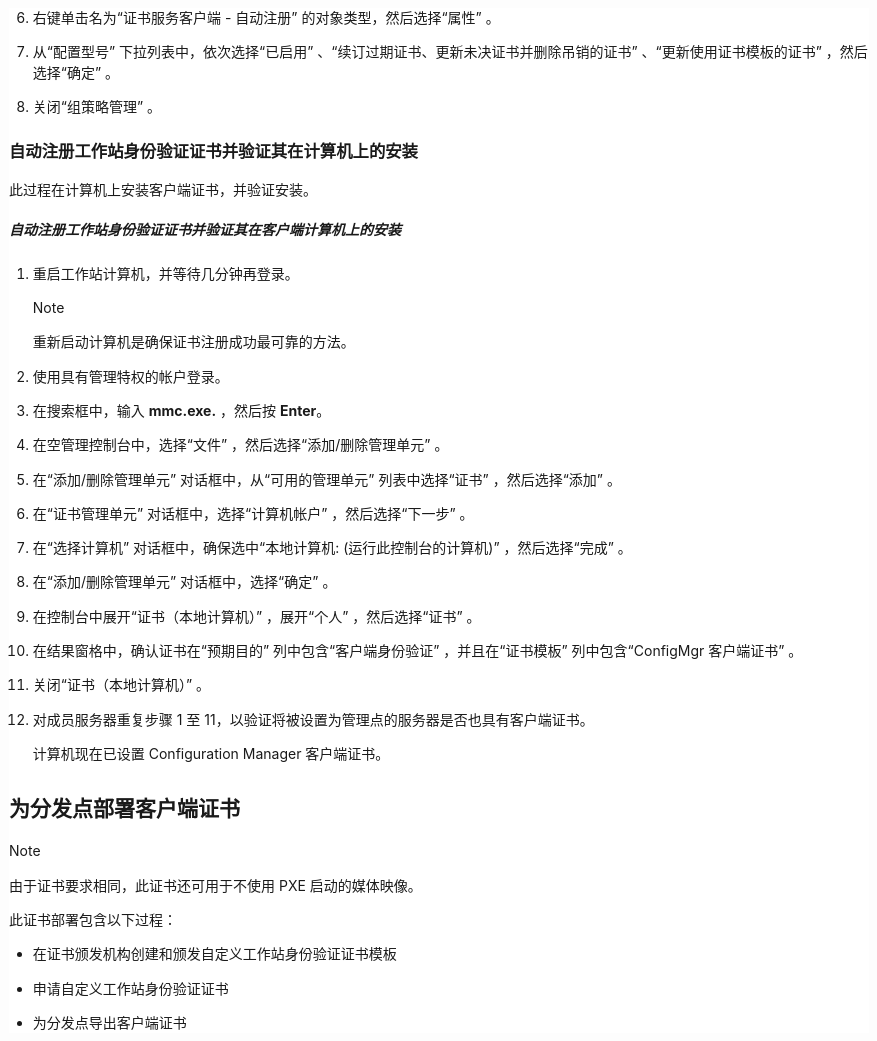 6.  右键单击名为“证书服务客户端 - 自动注册”  的对象类型，然后选择“属性”  。  

7.  从“配置型号”  下拉列表中，依次选择“已启用”  、“续订过期证书、更新未决证书并删除吊销的证书”  、“更新使用证书模板的证书”  ，然后选择“确定”  。  

8.  关闭“组策略管理”  。  

###  <a name="automatically-enroll-the-workstation-authentication-certificate-and-verify-its-installation-on-computers"></a><a name="BKMK_client22008"></a>自动注册工作站身份验证证书并验证其在计算机上的安装  
 此过程在计算机上安装客户端证书，并验证安装。  

##### <a name="to-automatically-enroll-the-workstation-authentication-certificate-and-verify-its-installation-on-the-client-computer"></a>自动注册工作站身份验证证书并验证其在客户端计算机上的安装  

1. 重启工作站计算机，并等待几分钟再登录。  

   > [!NOTE]  
   >  重新启动计算机是确保证书注册成功最可靠的方法。  

2. 使用具有管理特权的帐户登录。  

3. 在搜索框中，输入 **mmc.exe.** ，然后按 **Enter**。  

4. 在空管理控制台中，选择“文件”  ，然后选择“添加/删除管理单元”  。  

5. 在“添加/删除管理单元”  对话框中，从“可用的管理单元”  列表中选择“证书”  ，然后选择“添加”  。  

6. 在“证书管理单元”  对话框中，选择“计算机帐户”  ，然后选择“下一步”  。  

7. 在“选择计算机”  对话框中，确保选中“本地计算机: (运行此控制台的计算机)”  ，然后选择“完成”  。  

8. 在“添加/删除管理单元”  对话框中，选择“确定”  。  

9. 在控制台中展开“证书（本地计算机）”  ，展开“个人”  ，然后选择“证书”  。  

10. 在结果窗格中，确认证书在“预期目的”  列中包含“客户端身份验证”  ，并且在“证书模板”  列中包含“ConfigMgr 客户端证书”  。  

11. 关闭“证书（本地计算机）”  。  

12. 对成员服务器重复步骤 1 至 11，以验证将被设置为管理点的服务器是否也具有客户端证书。  

    计算机现在已设置 Configuration Manager 客户端证书。  

##  <a name="deploy-the-client-certificate-for-distribution-points"></a><a name="BKMK_clientdistributionpoint2008_cm2012"></a>为分发点部署客户端证书  

> [!NOTE]  
>  由于证书要求相同，此证书还可用于不使用 PXE 启动的媒体映像。  

 此证书部署包含以下过程：  

- 在证书颁发机构创建和颁发自定义工作站身份验证证书模板  

- 申请自定义工作站身份验证证书  

- 为分发点导出客户端证书  
